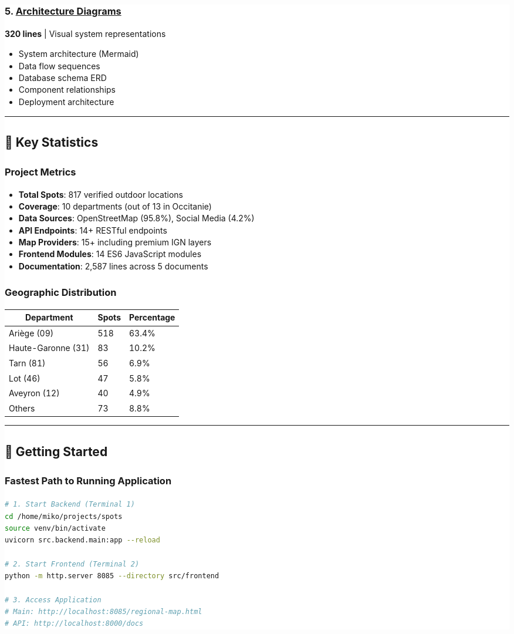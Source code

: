 ### 5. [Architecture Diagrams](./docs/ARCHITECTURE_DIAGRAMS.md)
**320 lines** | Visual system representations
- System architecture (Mermaid)
- Data flow sequences
- Database schema ERD
- Component relationships
- Deployment architecture

---

## 🎯 Key Statistics

### Project Metrics
- **Total Spots**: 817 verified outdoor locations
- **Coverage**: 10 departments (out of 13 in Occitanie)
- **Data Sources**: OpenStreetMap (95.8%), Social Media (4.2%)
- **API Endpoints**: 14+ RESTful endpoints
- **Map Providers**: 15+ including premium IGN layers
- **Frontend Modules**: 14 ES6 JavaScript modules
- **Documentation**: 2,587 lines across 5 documents

### Geographic Distribution
| Department | Spots | Percentage |
|------------|-------|------------|
| Ariège (09) | 518 | 63.4% |
| Haute-Garonne (31) | 83 | 10.2% |
| Tarn (81) | 56 | 6.9% |
| Lot (46) | 47 | 5.8% |
| Aveyron (12) | 40 | 4.9% |
| Others | 73 | 8.8% |

---

## 🚀 Getting Started

### Fastest Path to Running Application

```bash
# 1. Start Backend (Terminal 1)
cd /home/miko/projects/spots
source venv/bin/activate
uvicorn src.backend.main:app --reload

# 2. Start Frontend (Terminal 2)
python -m http.server 8085 --directory src/frontend

# 3. Access Application
# Main: http://localhost:8085/regional-map.html
# API: http://localhost:8000/docs
```
